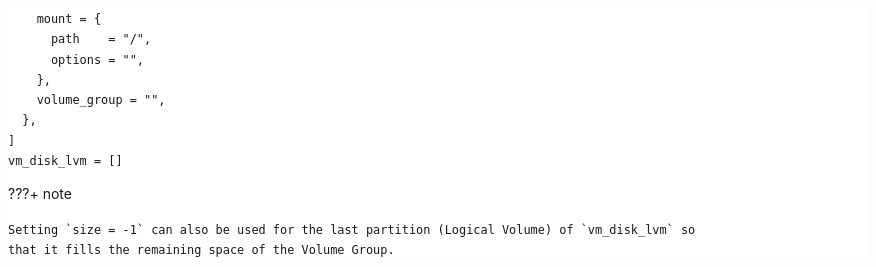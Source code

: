 ```hcl title="config/linux-storage.pkrvars.hcl"
    mount = {
      path    = "/",
      options = "",
    },
    volume_group = "",
  },
]
vm_disk_lvm = []
```

???+ note

    Setting `size = -1` can also be used for the last partition (Logical Volume) of `vm_disk_lvm` so
    that it fills the remaining space of the Volume Group.

[//]: Links
[packer-variables]: https://developer.hashicorp.com/packer/docs/templates/hcl_templates/variables
[vmware-pvscsi]: https://docs.vmware.com/en/VMware-vSphere/7.0/com.vmware.vsphere.hostclient.doc/GUID-7A595885-3EA5-4F18-A6E7-5952BFC341CC.html
[vmware-vmxnet3]: https://docs.vmware.com/en/VMware-vSphere/7.0/com.vmware.vsphere.vm_admin.doc/GUID-AF9E24A8-2CFA-447B-AC83-35D563119667.html
[Linux Distributions]: ../index.md#linux-distributions
